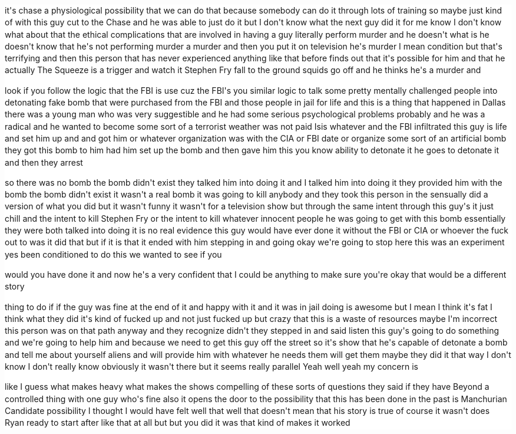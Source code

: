 <timemark seconds="5773" />

it's chase a physiological possibility that we can do that because somebody can do it through lots of training so maybe just kind of with this guy cut to the Chase and he was able to just do it but I don't know what the next guy did it for me know I don't know what about that the ethical complications that are involved in having a guy literally perform murder and he doesn't what is he doesn't know that he's not performing murder a murder and then you put it on television he's murder I mean condition but that's terrifying and then this person that has never experienced anything like that before finds out that it's possible for him and that he actually The Squeeze is a trigger and watch it Stephen Fry fall to the ground squids go off and he thinks he's a murder and

<timemark seconds="5834" />

look if you follow the logic that the FBI is use cuz the FBI's you similar logic to talk some pretty mentally challenged people into detonating fake bomb that were purchased from the FBI and those people in jail for life and this is a thing that happened in Dallas there was a young man who was very suggestible and he had some serious psychological problems probably and he was a radical and he wanted to become some sort of a terrorist weather was not paid Isis whatever and the FBI infiltrated this guy is life and set him up and and got him or whatever organization was with the CIA or FBI date or organize some sort of an artificial bomb they got this bomb to him had him set up the bomb and then gave him this you know ability to detonate it he goes to detonate it and then they arrest

<timemark seconds="5894" />

so there was no bomb the bomb didn't exist they talked him into doing it and I talked him into doing it they provided him with the bomb the bomb didn't exist it wasn't a real bomb it was going to kill anybody and they took this person in the sensually did a version of what you did but it wasn't funny it wasn't for a television show but through the same intent through this guy's it just chill and the intent to kill Stephen Fry or the intent to kill whatever innocent people he was going to get with this bomb essentially they were both talked into doing it is no real evidence this guy would have ever done it without the FBI or CIA or whoever the fuck out to was it did that but if it is that it ended with him stepping in and going okay we're going to stop here this was an experiment yes been conditioned to do this we wanted to see if you

<timemark seconds="5954" />

would you have done it and now he's a very confident that I could be anything to make sure you're okay that would be a different story

<timemark seconds="5965" />

thing to do if if the guy was fine at the end of it and happy with it and it was in jail doing is awesome but I mean I think it's fat I think what they did it's kind of fucked up and not just fucked up but crazy that this is a waste of resources maybe I'm incorrect this person was on that path anyway and they recognize didn't they stepped in and said listen this guy's going to do something and we're going to help him and because we need to get this guy off the street so it's show that he's capable of detonate a bomb and tell me about yourself aliens and will provide him with whatever he needs them will get them maybe they did it that way I don't know I don't really know obviously it wasn't there but it seems really parallel Yeah well yeah my concern is

<timemark seconds="6019" />

like I guess what makes heavy what makes the shows compelling of these sorts of questions they said if they have Beyond a controlled thing with one guy who's fine also it opens the door to the possibility that this has been done in the past is Manchurian Candidate possibility I thought I would have felt well that well that doesn't mean that his story is true of course it wasn't does Ryan ready to start after like that at all but but you did it was that kind of makes it worked
